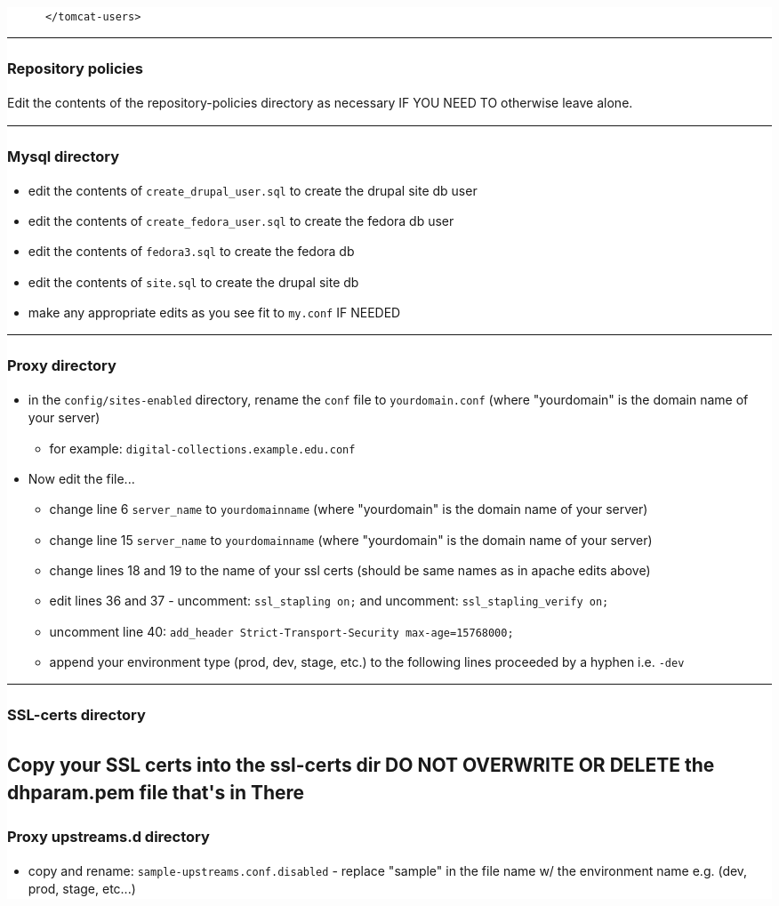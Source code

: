           </tomcat-users>

----------

### Repository policies

Edit the contents of the repository-policies directory as necessary IF YOU NEED TO otherwise leave alone.

------

### Mysql directory

* edit the contents of `create_drupal_user.sql` to create the drupal site db user

* edit the contents of `create_fedora_user.sql` to create the fedora db user

* edit the contents of `fedora3.sql` to create the fedora db

* edit the contents of `site.sql` to create the drupal site db

* make any appropriate edits as you see fit to `my.conf` IF NEEDED

 -------

### Proxy directory

* in the `config/sites-enabled` directory, rename the `conf` file to `yourdomain.conf` (where "yourdomain" is the domain name of your server)
  * for example: `digital-collections.example.edu.conf`

* Now edit the file...

    * change line 6 `server_name` to `yourdomainname` (where "yourdomain" is the domain name of your server)
    * change line 15 `server_name` to `yourdomainname` (where "yourdomain" is the domain name of your server)
    * change lines 18 and 19 to the name of your ssl certs (should be same names as in apache edits above)
    * edit lines 36 and 37 - uncomment: `ssl_stapling on;` and uncomment: `ssl_stapling_verify on;`
    * uncomment line 40:  `add_header Strict-Transport-Security max-age=15768000;`

    * append your environment type (prod, dev, stage, etc.) to the following lines proceeded by a hyphen i.e. `-dev`

----------
### SSL-certs directory
Copy your SSL certs into the ssl-certs dir
DO NOT OVERWRITE OR DELETE the dhparam.pem file that's in There
--------

### Proxy upstreams.d directory

* copy and rename: `sample-upstreams.conf.disabled` - replace "sample" in the file name w/ the environment name e.g. (dev, prod, stage, etc...)
